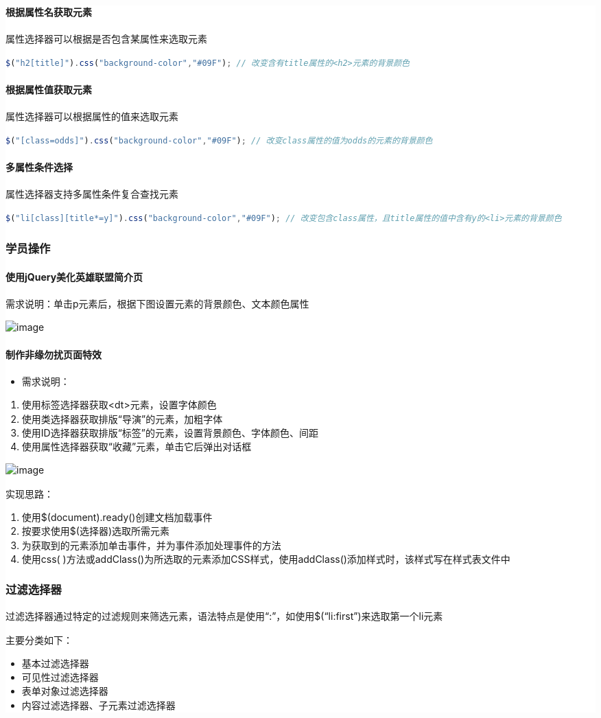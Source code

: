 #### 根据属性名获取元素

属性选择器可以根据是否包含某属性来选取元素

```js
$("h2[title]").css("background-color","#09F"); // 改变含有title属性的<h2>元素的背景颜色
```

#### 根据属性值获取元素

属性选择器可以根据属性的值来选取元素

```js
$("[class=odds]").css("background-color","#09F"); // 改变class属性的值为odds的元素的背景颜色
```

#### 多属性条件选择

属性选择器支持多属性条件复合查找元素

```js
$("li[class][title*=y]").css("background-color","#09F"); // 改变包含class属性，且title属性的值中含有y的<li>元素的背景颜色
```

### 学员操作

#### 使用jQuery美化英雄联盟简介页

需求说明：单击p元素后，根据下图设置元素的背景颜色、文本颜色属性

![image](http://www.znsd.com/znsd/courses/uploads/1a69b4555b3af6f19095c26668f3d349/image.png)

#### 制作非缘勿扰页面特效

- 需求说明：

1. 使用标签选择器获取\<dt>元素，设置字体颜色
2. 使用类选择器获取排版“导演”的元素，加粗字体
3. 使用ID选择器获取排版“标签”的元素，设置背景颜色、字体颜色、间距
4. 使用属性选择器获取“收藏”元素，单击它后弹出对话框

![image](http://www.znsd.com/znsd/courses/uploads/e028cd6ef3c67f116beee1d53ec6787a/image.png)

实现思路：

1. 使用$(document).ready()创建文档加载事件
2. 按要求使用$(选择器)选取所需元素
3. 为获取到的元素添加单击事件，并为事件添加处理事件的方法
4. 使用css( )方法或addClass()为所选取的元素添加CSS样式，使用addClass()添加样式时，该样式写在样式表文件中


### 过滤选择器

过滤选择器通过特定的过滤规则来筛选元素，语法特点是使用“:”，如使用$(“li:first”)来选取第一个li元素

主要分类如下：

- 基本过滤选择器
- 可见性过滤选择器
- 表单对象过滤选择器
- 内容过滤选择器、子元素过滤选择器
